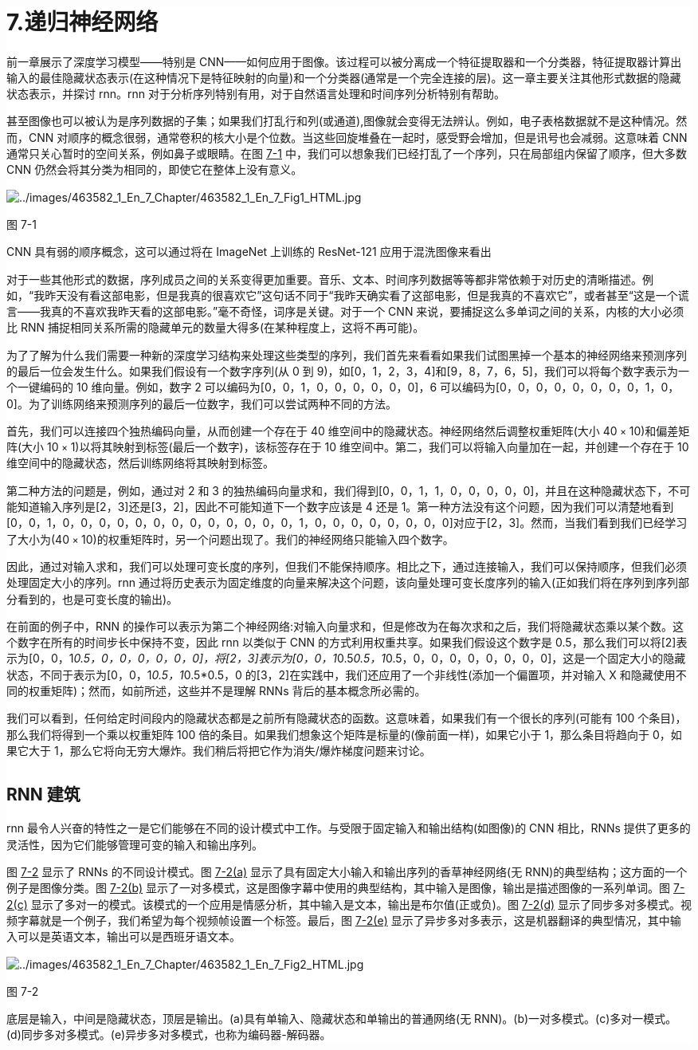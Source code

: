 # 7.递归神经网络

前一章展示了深度学习模型——特别是 CNN——如何应用于图像。该过程可以被分离成一个特征提取器和一个分类器，特征提取器计算出输入的最佳隐藏状态表示(在这种情况下是特征映射的向量)和一个分类器(通常是一个完全连接的层)。这一章主要关注其他形式数据的隐藏状态表示，并探讨 rnn。rnn 对于分析序列特别有用，对于自然语言处理和时间序列分析特别有帮助。

甚至图像也可以被认为是序列数据的子集；如果我们打乱行和列(或通道),图像就会变得无法辨认。例如，电子表格数据就不是这种情况。然而，CNN 对顺序的概念很弱，通常卷积的核大小是个位数。当这些回旋堆叠在一起时，感受野会增加，但是讯号也会减弱。这意味着 CNN 通常只关心暂时的空间关系，例如鼻子或眼睛。在图 [7-1](#Fig1) 中，我们可以想象我们已经打乱了一个序列，只在局部组内保留了顺序，但大多数 CNN 仍然会将其分类为相同的，即使它在整体上没有意义。

![../images/463582_1_En_7_Chapter/463582_1_En_7_Fig1_HTML.jpg](../images/463582_1_En_7_Chapter/463582_1_En_7_Fig1_HTML.jpg)

图 7-1

CNN 具有弱的顺序概念，这可以通过将在 ImageNet 上训练的 ResNet-121 应用于混洗图像来看出

对于一些其他形式的数据，序列成员之间的关系变得更加重要。音乐、文本、时间序列数据等等都非常依赖于对历史的清晰描述。例如，“我昨天没有看这部电影，但是我真的很喜欢它”这句话不同于“我昨天确实看了这部电影，但是我真的不喜欢它”，或者甚至“这是一个谎言——我真的不喜欢我昨天看的这部电影。”毫不奇怪，词序是关键。对于一个 CNN 来说，要捕捉这么多单词之间的关系，内核的大小必须比 RNN 捕捉相同关系所需的隐藏单元的数量大得多(在某种程度上，这将不再可能)。

为了了解为什么我们需要一种新的深度学习结构来处理这些类型的序列，我们首先来看看如果我们试图黑掉一个基本的神经网络来预测序列的最后一位会发生什么。如果我们假设有一个数字序列(从 0 到 9)，如[0，1，2，3，4]和[9，8，7，6，5]，我们可以将每个数字表示为一个一键编码的 10 维向量。例如，数字 2 可以编码为[0，0，1，0，0，0，0，0，0]，6 可以编码为[0，0，0，0，0，0，0，0，1，0，0]。为了训练网络来预测序列的最后一位数字，我们可以尝试两种不同的方法。

首先，我们可以连接四个独热编码向量，从而创建一个存在于 40 维空间中的隐藏状态。神经网络然后调整权重矩阵(大小 40 `×` 10)和偏差矩阵(大小 10 `×` 1)以将其映射到标签(最后一个数字)，该标签存在于 10 维空间中。第二，我们可以将输入向量加在一起，并创建一个存在于 10 维空间中的隐藏状态，然后训练网络将其映射到标签。

第二种方法的问题是，例如，通过对 2 和 3 的独热编码向量求和，我们得到[0，0，1，1，0，0，0，0，0]，并且在这种隐藏状态下，不可能知道输入序列是[2，3]还是[3，2]，因此不可能知道下一个数字应该是 4 还是 1。第一种方法没有这个问题，因为我们可以清楚地看到[0，0，1，0，0，0，0，0，0，0，0，0，0，0，0，0，1，0，0，0，0，0，0，0，0]对应于[2，3]。然而，当我们看到我们已经学习了大小为(40 `×` 10)的权重矩阵时，另一个问题出现了。我们的神经网络只能输入四个数字。

因此，通过对输入求和，我们可以处理可变长度的序列，但我们不能保持顺序。相比之下，通过连接输入，我们可以保持顺序，但我们必须处理固定大小的序列。rnn 通过将历史表示为固定维度的向量来解决这个问题，该向量处理可变长度序列的输入(正如我们将在序列到序列部分看到的，也是可变长度的输出)。

在前面的例子中，RNN 的操作可以表示为第二个神经网络:对输入向量求和，但是修改为在每次求和之后，我们将隐藏状态乘以某个数。这个数字在所有的时间步长中保持不变，因此 rnn 以类似于 CNN 的方式利用权重共享。如果我们假设这个数字是 0.5，那么我们可以将[2]表示为[0，0，1*0.5，0，0，0，0，0，0]，将[2，3]表示为[0，0，1*0.5*0.5，1*0.5，0，0，0，0，0，0，0，0]，这是一个固定大小的隐藏状态，不同于表示为[0，0，1*0.5，1*0.5*0.5，0 的[3，2]在实践中，我们还应用了一个非线性(添加一个偏置项，并对输入 X 和隐藏使用不同的权重矩阵)；然而，如前所述，这些并不是理解 RNNs 背后的基本概念所必需的。

我们可以看到，任何给定时间段内的隐藏状态都是之前所有隐藏状态的函数。这意味着，如果我们有一个很长的序列(可能有 100 个条目)，那么我们将得到一个乘以权重矩阵 100 倍的条目。如果我们想象这个矩阵是标量的(像前面一样)，如果它小于 1，那么条目将趋向于 0，如果它大于 1，那么它将向无穷大爆炸。我们稍后将把它作为消失/爆炸梯度问题来讨论。

## RNN 建筑

rnn 最令人兴奋的特性之一是它们能够在不同的设计模式中工作。与受限于固定输入和输出结构(如图像)的 CNN 相比，RNNs 提供了更多的灵活性，因为它们能够管理可变的输入和输出序列。

图 [7-2](#Fig2) 显示了 RNNs 的不同设计模式。图 [7-2(a)](#Fig2) 显示了具有固定大小输入和输出序列的香草神经网络(无 RNN)的典型结构；这方面的一个例子是图像分类。图 [7-2(b)](#Fig2) 显示了一对多模式，这是图像字幕中使用的典型结构，其中输入是图像，输出是描述图像的一系列单词。图 [7-2(c)](#Fig2) 显示了多对一的模式。该模式的一个应用是情感分析，其中输入是文本，输出是布尔值(正或负)。图 [7-2(d)](#Fig2) 显示了同步多对多模式。视频字幕就是一个例子，我们希望为每个视频帧设置一个标签。最后，图 [7-2(e)](#Fig2) 显示了异步多对多表示，这是机器翻译的典型情况，其中输入可以是英语文本，输出可以是西班牙语文本。

![../images/463582_1_En_7_Chapter/463582_1_En_7_Fig2_HTML.jpg](../images/463582_1_En_7_Chapter/463582_1_En_7_Fig2_HTML.jpg)

图 7-2

底层是输入，中间是隐藏状态，顶层是输出。(a)具有单输入、隐藏状态和单输出的普通网络(无 RNN)。(b)一对多模式。(c)多对一模式。(d)同步多对多模式。(e)异步多对多模式，也称为编码器-解码器。
